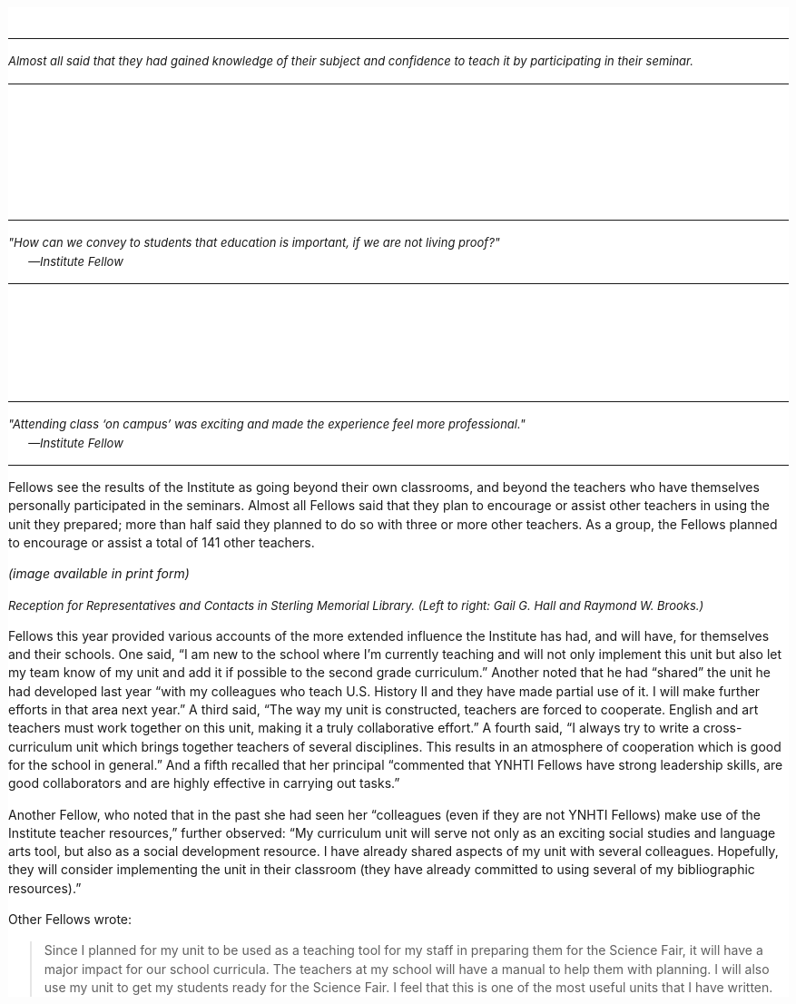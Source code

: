 <td valign="top">
<br/>
<hr/><i><font size="-1">Almost all said that they had gained knowledge of their subject and confidence to teach it by participating in their seminar.
</font></i>
<hr/>
<br/>
<br/>
<br/>
<br/>
<br/>
<br/>
<hr/><i><font size="-1">"How can we convey to students that education is important, if we are not living proof?"<br/>      —Institute Fellow</font></i>
<hr/>
<br/>
<br/>
<br/>
<br/>
<br/>

<hr/><i><font size="-1">"Attending class ‘on campus’ was exciting and made the experience feel more professional."<br/>      —Institute Fellow</font></i>
<hr/>
</td>
</tr>
<tr>
<td width="85%">
<p>Fellows see the results of the Institute as going beyond their own classrooms, and beyond the teachers who have themselves personally participated in the seminars. Almost all Fellows said that they plan to encourage or assist other teachers in using the unit they prepared; more than half said they planned to do so with three or more other teachers. As a group, the Fellows planned to encourage or assist a total of 141 other teachers.

</p><p><i>(image available in print form)</i>
</p><p><font size="-1"><i>Reception for Representatives and Contacts in Sterling Memorial Library. (Left to right: Gail G. Hall and Raymond W. Brooks.)
</i></font>
</p><p>Fellows this year provided various accounts of the more extended influence the Institute has had, and will have, for themselves and their schools. One said, “I am new to the school where I’m currently teaching and will not only implement this unit but also let my team know of my unit and add it if possible to the second grade curriculum.” Another noted that he had “shared” the unit he had developed last year “with my colleagues who teach U.S. History II and they have made partial use of it. I will make further efforts in that area next year.” A third said, “The way my unit is constructed, teachers are forced to cooperate. English and art teachers must work together on this unit, making it a truly collaborative effort.” A fourth said, “I always try to write a cross-curriculum unit which brings together teachers of several disciplines. This results in an atmosphere of cooperation which is good for the school in general.” And a fifth recalled that her principal “commented that YNHTI Fellows have strong leadership skills, are good collaborators and are highly effective in carrying out tasks.”
</p><p>Another Fellow, who noted that in the past she had seen her “colleagues (even if they are not YNHTI Fellows) make use of the Institute teacher resources,” further observed: “My curriculum unit will serve not only as an exciting social studies and language arts tool, but also as a social development resource. I have already shared aspects of my unit with several colleagues. Hopefully, they will consider implementing the unit in their classroom (they have already committed to using several of my bibliographic resources).” 
</p><p>Other Fellows wrote:
</p><blockquote>
<p>Since I planned for my unit to be used as a teaching tool for my staff in preparing them for the Science Fair, it will have a major impact for our school curricula. The teachers at my school will have a manual to help them with planning. I will also use my unit to get my students ready for the Science Fair. I feel that this is one of the most useful units that I have written.